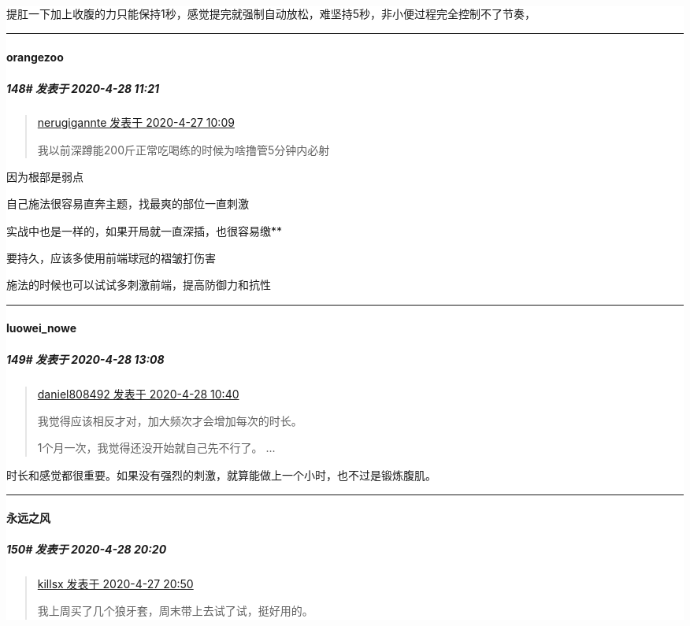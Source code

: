 提肛一下加上收腹的力只能保持1秒，感觉提完就强制自动放松，难坚持5秒，非小便过程完全控制不了节奏，







-----

####  orangezoo  
##### 148#       发表于 2020-4-28 11:21



<blockquote><a href="httphttps://bbs.saraba1st.com/2b/forum.php?mod=redirect&amp;goto=findpost&amp;pid=47219691&amp;ptid=1925432" target="_blank">nerugigannte 发表于 2020-4-27 10:09</a>

我以前深蹲能200斤正常吃喝练的时候为啥撸管5分钟内必射</blockquote>
因为根部是弱点

自己施法很容易直奔主题，找最爽的部位一直刺激

实战中也是一样的，如果开局就一直深插，也很容易缴**

要持久，应该多使用前端球冠的褶皱打伤害

施法的时候也可以试试多刺激前端，提高防御力和抗性







-----

####  luowei_nowe  
##### 149#       发表于 2020-4-28 13:08



<blockquote><a href="httphttps://bbs.saraba1st.com/2b/forum.php?mod=redirect&amp;goto=findpost&amp;pid=47231668&amp;ptid=1925432" target="_blank">daniel808492 发表于 2020-4-28 10:40</a>

我觉得应该相反才对，加大频次才会增加每次的时长。

1个月一次，我觉得还没开始就自己先不行了。 ...</blockquote>
时长和感觉都很重要。如果没有强烈的刺激，就算能做上一个小时，也不过是锻炼腹肌。







-----

####  永远之风  
##### 150#       发表于 2020-4-28 20:20



<blockquote><a href="httphttps://bbs.saraba1st.com/2b/forum.php?mod=redirect&amp;goto=findpost&amp;pid=47227186&amp;ptid=1925432" target="_blank">killsx 发表于 2020-4-27 20:50</a>

我上周买了几个狼牙套，周末带上去试了试，挺好用的。
